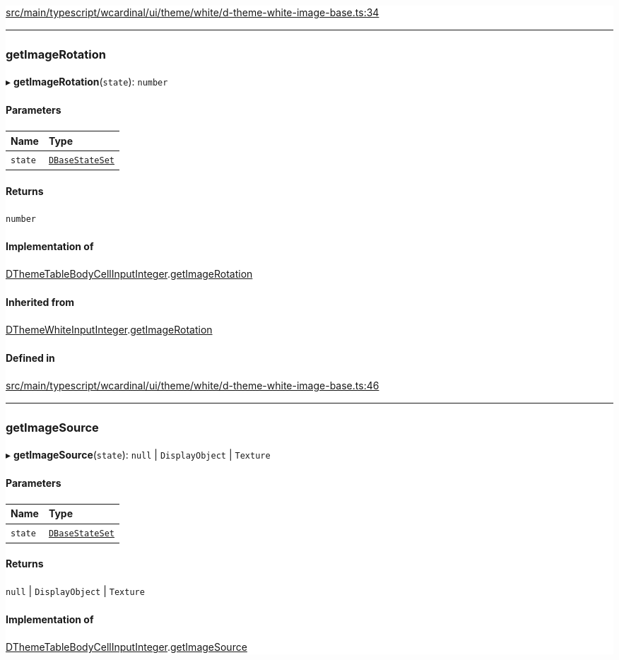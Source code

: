 [src/main/typescript/wcardinal/ui/theme/white/d-theme-white-image-base.ts:34](https://github.com/winter-cardinal/winter-cardinal-ui/blob/v0.407.0/src/main/typescript/wcardinal/ui/theme/white/d-theme-white-image-base.ts#L34)

___

### getImageRotation

▸ **getImageRotation**(`state`): `number`

#### Parameters

| Name | Type |
| :------ | :------ |
| `state` | [`DBaseStateSet`](../interfaces/DBaseStateSet.md) |

#### Returns

`number`

#### Implementation of

[DThemeTableBodyCellInputInteger](../interfaces/DThemeTableBodyCellInputInteger.md).[getImageRotation](../interfaces/DThemeTableBodyCellInputInteger.md#getimagerotation)

#### Inherited from

[DThemeWhiteInputInteger](DThemeWhiteInputInteger.md).[getImageRotation](DThemeWhiteInputInteger.md#getimagerotation)

#### Defined in

[src/main/typescript/wcardinal/ui/theme/white/d-theme-white-image-base.ts:46](https://github.com/winter-cardinal/winter-cardinal-ui/blob/v0.407.0/src/main/typescript/wcardinal/ui/theme/white/d-theme-white-image-base.ts#L46)

___

### getImageSource

▸ **getImageSource**(`state`): ``null`` \| `DisplayObject` \| `Texture`

#### Parameters

| Name | Type |
| :------ | :------ |
| `state` | [`DBaseStateSet`](../interfaces/DBaseStateSet.md) |

#### Returns

``null`` \| `DisplayObject` \| `Texture`

#### Implementation of

[DThemeTableBodyCellInputInteger](../interfaces/DThemeTableBodyCellInputInteger.md).[getImageSource](../interfaces/DThemeTableBodyCellInputInteger.md#getimagesource)
